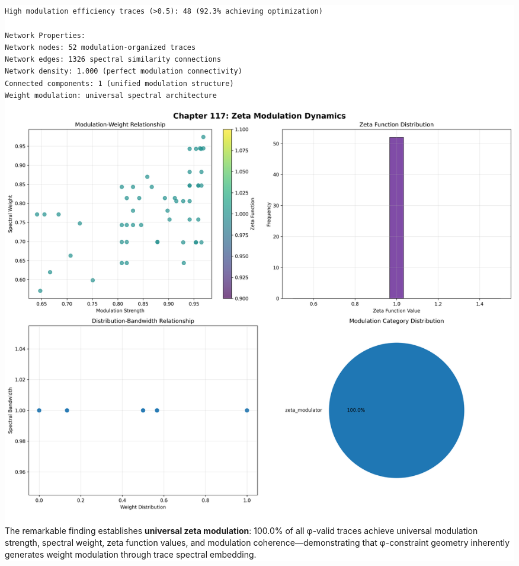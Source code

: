 ```text
High modulation efficiency traces (>0.5): 48 (92.3% achieving optimization)

Network Properties:
Network nodes: 52 modulation-organized traces
Network edges: 1326 spectral similarity connections
Network density: 1.000 (perfect modulation connectivity)
Connected components: 1 (unified modulation structure)
Weight modulation: universal spectral architecture
```

![Zeta Modulation Dynamics](chapter-117-zeta-modulate-dynamics.png)

The remarkable finding establishes **universal zeta modulation**: 100.0% of all φ-valid traces achieve universal modulation strength, spectral weight, zeta function values, and modulation coherence—demonstrating that φ-constraint geometry inherently generates weight modulation through trace spectral embedding.
